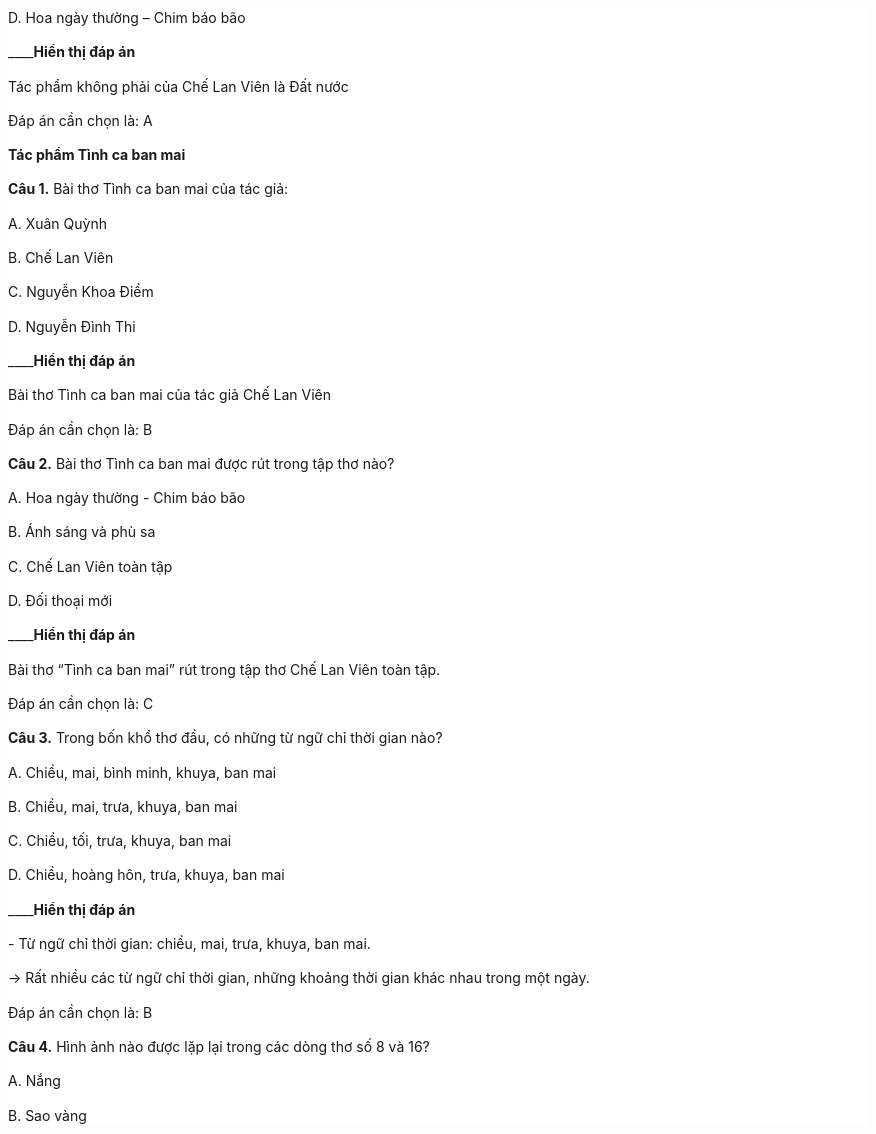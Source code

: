 D. Hoa ngày thường – Chim báo bão

____**Hiển thị đáp án**

Tác phẩm không phải của Chế Lan Viên là Đất nước

Đáp án cần chọn là: A

**Tác phẩm Tình ca ban mai**

**Câu 1.** Bài thơ Tình ca ban mai của tác giả:

A. Xuân Quỳnh

B. Chế Lan Viên

C. Nguyễn Khoa Điềm

D. Nguyễn Đình Thi

____**Hiển thị đáp án**

Bài thơ Tình ca ban mai của tác giả Chế Lan Viên

Đáp án cần chọn là: B

**Câu 2.** Bài thơ Tình ca ban mai được rút trong tập thơ nào?

A. Hoa ngày thường - Chim báo bão

B. Ánh sáng và phù sa

C. Chế Lan Viên toàn tập

D. Đối thoại mới

____**Hiển thị đáp án**

Bài thơ “Tình ca ban mai” rút trong tập thơ Chế Lan Viên toàn tập.

Đáp án cần chọn là: C

**Câu 3.** Trong bốn khổ thơ đầu, có những từ ngữ chỉ thời gian nào?

A. Chiều, mai, bình minh, khuya, ban mai

B. Chiều, mai, trưa, khuya, ban mai

C. Chiều, tối, trưa, khuya, ban mai

D. Chiều, hoàng hôn, trưa, khuya, ban mai

____**Hiển thị đáp án**

\- Từ ngữ chỉ thời gian: chiều, mai, trưa, khuya, ban mai.

→ Rất nhiều các từ ngữ chỉ thời gian, những khoảng thời gian khác nhau trong một ngày. 

Đáp án cần chọn là: B

**Câu 4.** Hình ảnh nào được lặp lại trong các dòng thơ số 8 và 16?

A. Nắng

B. Sao vàng
